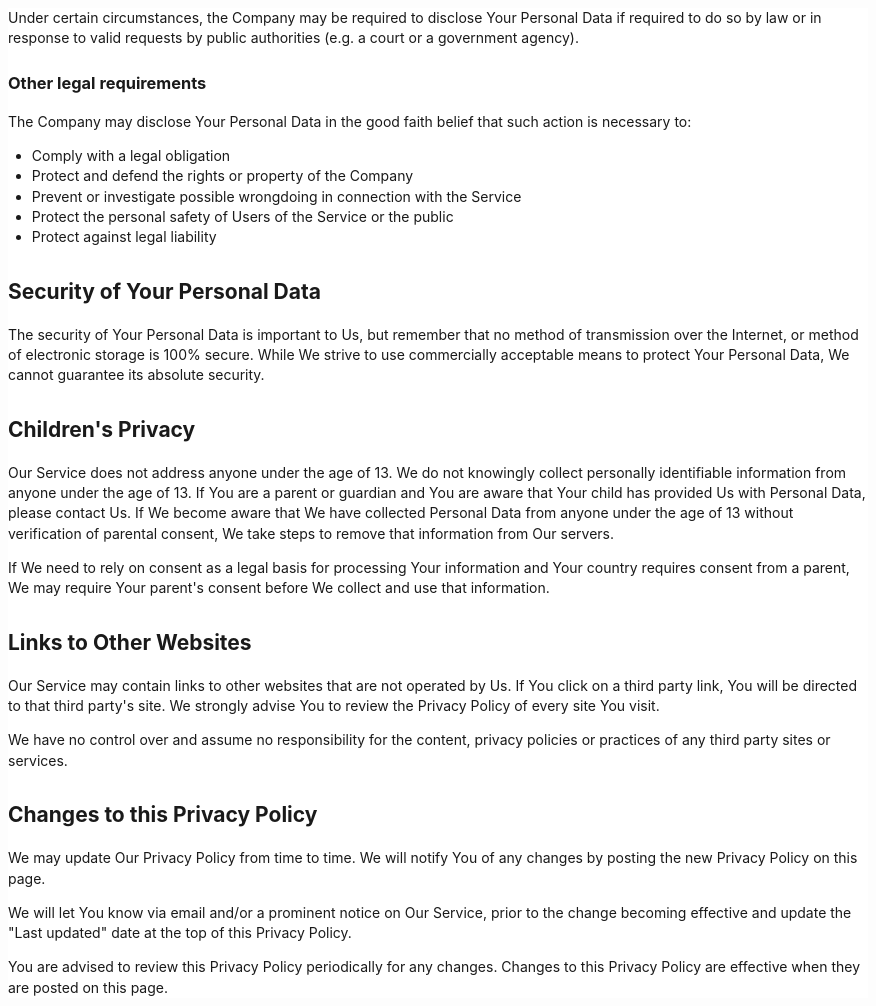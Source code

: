 Under certain circumstances, the Company may be required to disclose Your Personal Data if required to do so by law or in response to valid requests by public authorities (e.g. a court or a government agency).

### Other legal requirements

The Company may disclose Your Personal Data in the good faith belief that such action is necessary to:

- Comply with a legal obligation
- Protect and defend the rights or property of the Company
- Prevent or investigate possible wrongdoing in connection with the Service
- Protect the personal safety of Users of the Service or the public
- Protect against legal liability

## Security of Your Personal Data

The security of Your Personal Data is important to Us, but remember that no method of transmission over the Internet, or method of electronic storage is 100% secure. While We strive to use commercially acceptable means to protect Your Personal Data, We cannot guarantee its absolute security.

## Children's Privacy

Our Service does not address anyone under the age of 13. We do not knowingly collect personally identifiable information from anyone under the age of 13. If You are a parent or guardian and You are aware that Your child has provided Us with Personal Data, please contact Us. If We become aware that We have collected Personal Data from anyone under the age of 13 without verification of parental consent, We take steps to remove that information from Our servers.

If We need to rely on consent as a legal basis for processing Your information and Your country requires consent from a parent, We may require Your parent's consent before We collect and use that information.

## Links to Other Websites

Our Service may contain links to other websites that are not operated by Us. If You click on a third party link, You will be directed to that third party's site. We strongly advise You to review the Privacy Policy of every site You visit.

We have no control over and assume no responsibility for the content, privacy policies or practices of any third party sites or services.

## Changes to this Privacy Policy

We may update Our Privacy Policy from time to time. We will notify You of any changes by posting the new Privacy Policy on this page.

We will let You know via email and/or a prominent notice on Our Service, prior to the change becoming effective and update the "Last updated" date at the top of this Privacy Policy.

You are advised to review this Privacy Policy periodically for any changes. Changes to this Privacy Policy are effective when they are posted on this page.

